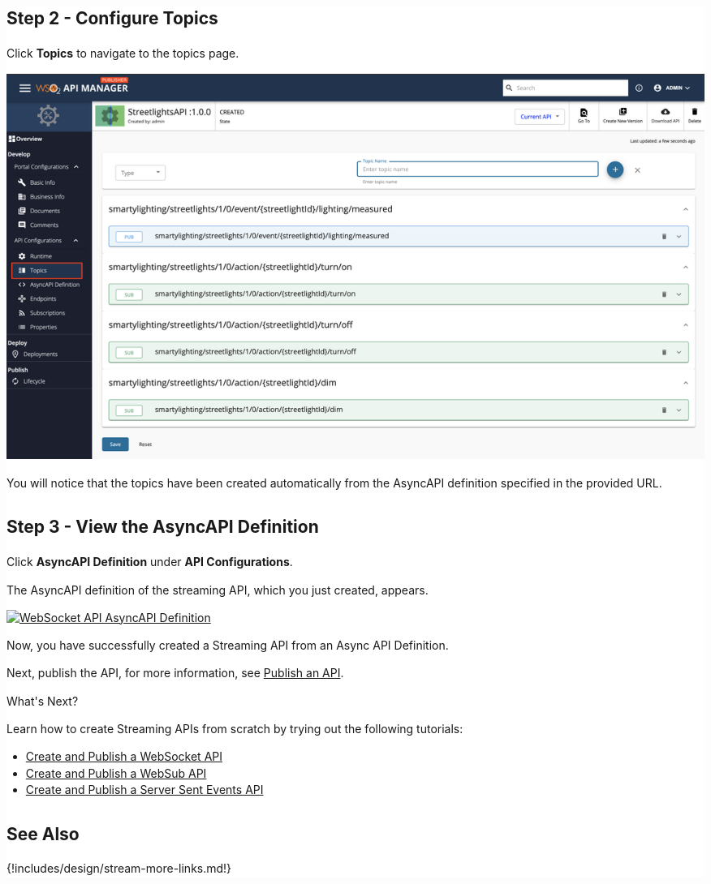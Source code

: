 ## Step 2 - Configure Topics
   
Click **Topics** to navigate to the topics page.

[![AsyncAPI topics](../../../assets/img/design/create-api/streaming-api/websocket-streaming-api-from-asyncapi-topics.png)](../../../assets/img/design/create-api/streaming-api/websocket-streaming-api-from-asyncapi-topics.png)

You will notice that the topics have been created automatically from the AsyncAPI definition specified in the provided URL.

## Step 3 - View the AsyncAPI Definition

Click **AsyncAPI Definition** under **API Configurations**. 

The AsyncAPI definition of the streaming API, which you just created, appears.
    
   <a href="../../../../assets/img/design/create-api/streaming-api/websocket-view-asyncapi.png"><img src="../../../../assets/img/design/create-api/streaming-api/websocket-view-asyncapi.png" alt="WebSocket API AsyncAPI Definition"></a>

Now, you have successfully created a Streaming API from an Async API Definition. 

Next, publish the API, for more information, see [Publish an API](../../../../../deploy-and-publish/publish-on-dev-portal/publish-an-api).


<div class="admonition note">
<p class="admonition-title">What's Next?</p>
<p>Learn how to create Streaming APIs from scratch by trying out the following tutorials: 
<ul>
<li><a href="../../../../../tutorials/streaming-api/create-and-publish-websocket-api">Create and Publish a WebSocket API</a></li>
<li><a href="../../../../../tutorials/streaming-api/create-and-publish-websub-api">Create and Publish a WebSub API</a></li>
<li><a href="../../../../../tutorials/streaming-api/create-and-publish-sse-api">Create and Publish a Server Sent Events API</a></li>
</ul>
</p>
</div>

## See Also

{!includes/design/stream-more-links.md!}
